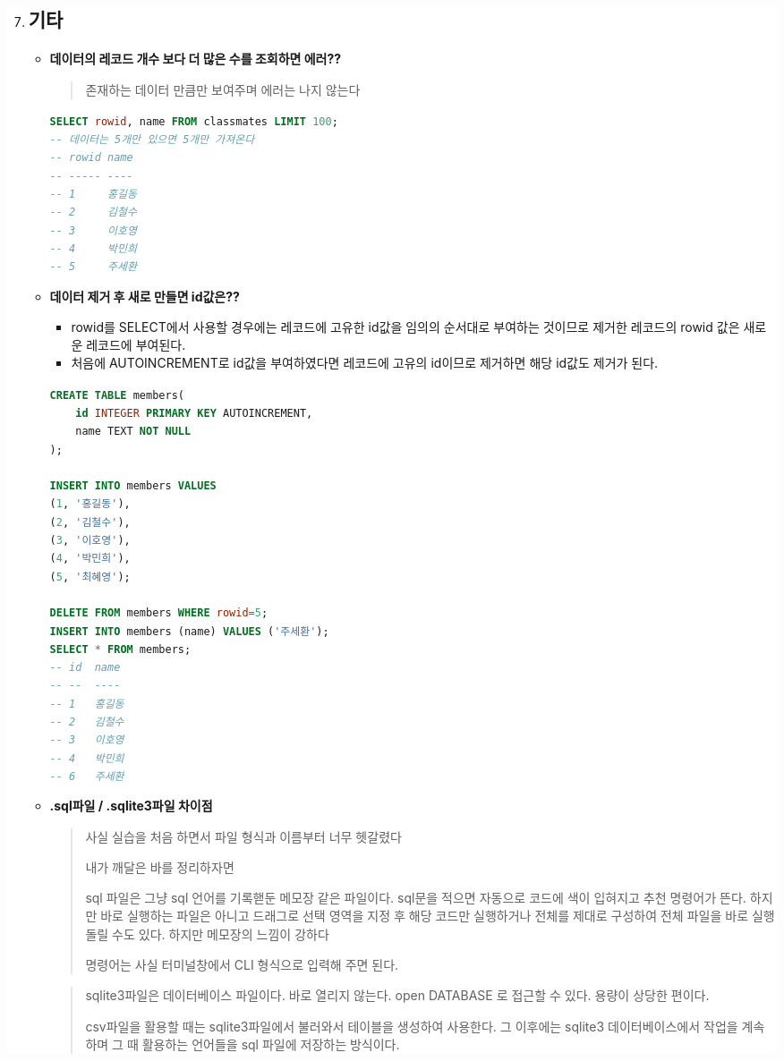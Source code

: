    7. ## 기타
   
      - **데이터의 레코드 개수 보다 더 많은 수를 조회하면 에러??**
   
        > 존재하는 데이터 만큼만 보여주며 에러는 나지 않는다
   
        ```sql
        SELECT rowid, name FROM classmates LIMIT 100;
        -- 데이터는 5개만 있으면 5개만 가져온다
        -- rowid name
        -- ----- ----
        -- 1     홍길동
        -- 2     김철수
        -- 3     이호영
        -- 4     박민희
        -- 5     주세환
        ```
   
        
   
      - **데이터 제거 후 새로 만들면 id값은??**
      
        - rowid를 SELECT에서 사용할 경우에는 레코드에 고유한 id값을 임의의 순서대로 부여하는 것이므로 제거한 레코드의 rowid 값은 새로운 레코드에 부여된다.
        - 처음에 AUTOINCREMENT로 id값을 부여하였다면 레코드에 고유의 id이므로 제거하면 해당 id값도 제거가 된다.
      
        ```sql
        CREATE TABLE members(
            id INTEGER PRIMARY KEY AUTOINCREMENT,
            name TEXT NOT NULL
        );
        
        INSERT INTO members VALUES 
        (1, '홍길동'), 
        (2, '김철수'),
        (3, '이호영'),
        (4, '박민희'),
        (5, '최혜영');
        
        DELETE FROM members WHERE rowid=5;
        INSERT INTO members (name) VALUES ('주세환'); 
        SELECT * FROM members;
        -- id  name
        -- --  ----
        -- 1   홍길동
        -- 2   김철수
        -- 3   이호영
        -- 4   박민희
        -- 6   주세환  
        ```
      
        
        
      - **.sql파일 / .sqlite3파일 차이점**
      
        > 사실 실습을 처음 하면서 파일 형식과 이름부터 너무 헷갈렸다
        >
        > 내가 깨달은 바를 정리하자면
        >
        > sql 파일은 그냥 sql 언어를 기록핻둔 메모장 같은 파일이다. sql문을 적으면 자동으로 코드에 색이 입혀지고 추천 명령어가 뜬다. 하지만 바로 실행하는 파일은 아니고 드래그로 선택 영역을 지정 후 해당 코드만 실행하거나 전체를 제대로 구성하여 전체 파일을 바로 실행 돌릴 수도 있다. 하지만 메모장의 느낌이 강하다
        >
        > 명령어는 사실 터미널창에서 CLI 형식으로 입력해 주면 된다.
      
        > sqlite3파일은 데이터베이스 파일이다. 바로 열리지 않는다. open DATABASE 로 접근할 수 있다. 용량이 상당한 편이다.
        >
        > csv파일을 활용할 때는 sqlite3파일에서 불러와서 테이블을 생성하여 사용한다. 그 이후에는 sqlite3 데이터베이스에서 작업을 계속 하며 그 때 활용하는 언어들을 sql 파일에 저장하는 방식이다.
